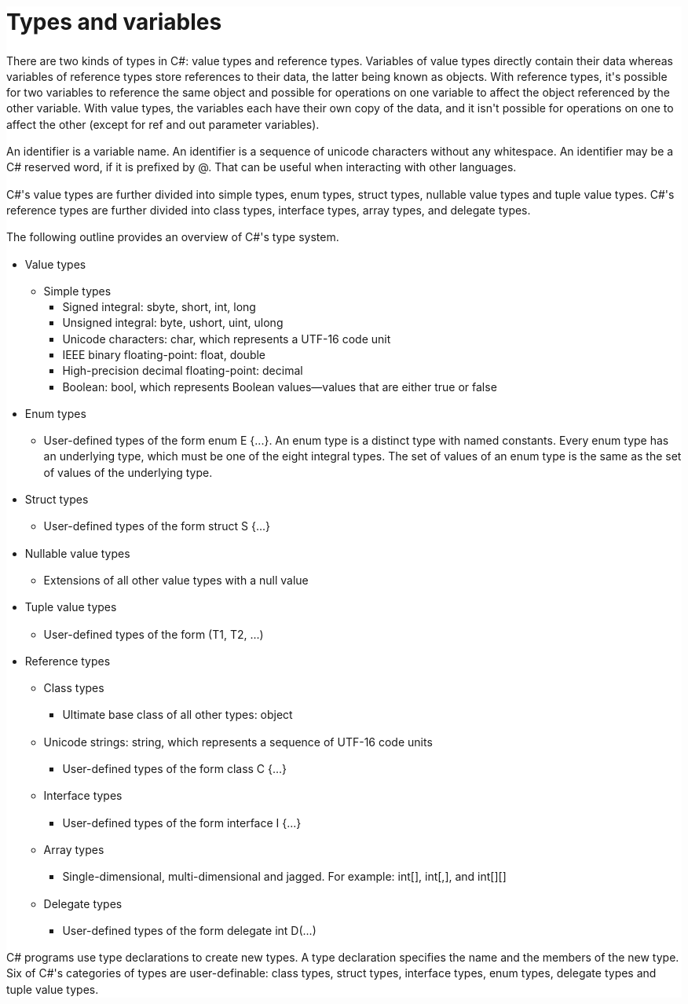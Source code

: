 # Types and variables

There are two kinds of types in C#: value types and reference types. Variables of value types directly contain their data whereas variables of reference types store references to their data, the latter being known as objects. With reference types, it's possible for two variables to reference the same object and possible for operations on one variable to affect the object referenced by the other variable. With value types, the variables each have their own copy of the data, and it isn't possible for operations on one to affect the other (except for ref and out parameter variables).

An identifier is a variable name. An identifier is a sequence of unicode characters without any whitespace. An identifier may be a C# reserved word, if it is prefixed by @. That can be useful when interacting with other languages.

C#'s value types are further divided into simple types, enum types, struct types, nullable value types and tuple value types. C#'s reference types are further divided into class types, interface types, array types, and delegate types.

The following outline provides an overview of C#'s type system.

- Value types
  - Simple types
    - Signed integral: sbyte, short, int, long
    - Unsigned integral: byte, ushort, uint, ulong
    - Unicode characters: char, which represents a UTF-16 code unit
    - IEEE binary floating-point: float, double
    - High-precision decimal floating-point: decimal
    - Boolean: bool, which represents Boolean values—values that are either true or false
- Enum types
  - User-defined types of the form enum E {...}. An enum type is a distinct type with named constants. Every enum type has an underlying type, which must be one of the eight integral types. The set of values of an enum type is the same as the set of values of the underlying type.
- Struct types
  - User-defined types of the form struct S {...}
- Nullable value types
  - Extensions of all other value types with a null value
- Tuple value types
  - User-defined types of the form (T1, T2, ...)
- Reference types

  - Class types
    - Ultimate base class of all other types: object

  - Unicode strings: string, which represents a sequence of UTF-16 code units
    - User-defined types of the form class C {...}
  - Interface types
    - User-defined types of the form interface I {...}
  - Array types
    - Single-dimensional, multi-dimensional and jagged. For example: int[], int[,], and int[][]
  - Delegate types
    - User-defined types of the form delegate int D(...)

C# programs use type declarations to create new types. A type declaration specifies the name and the members of the new type. Six of C#'s categories of types are user-definable: class types, struct types, interface types, enum types, delegate types and tuple value types.
